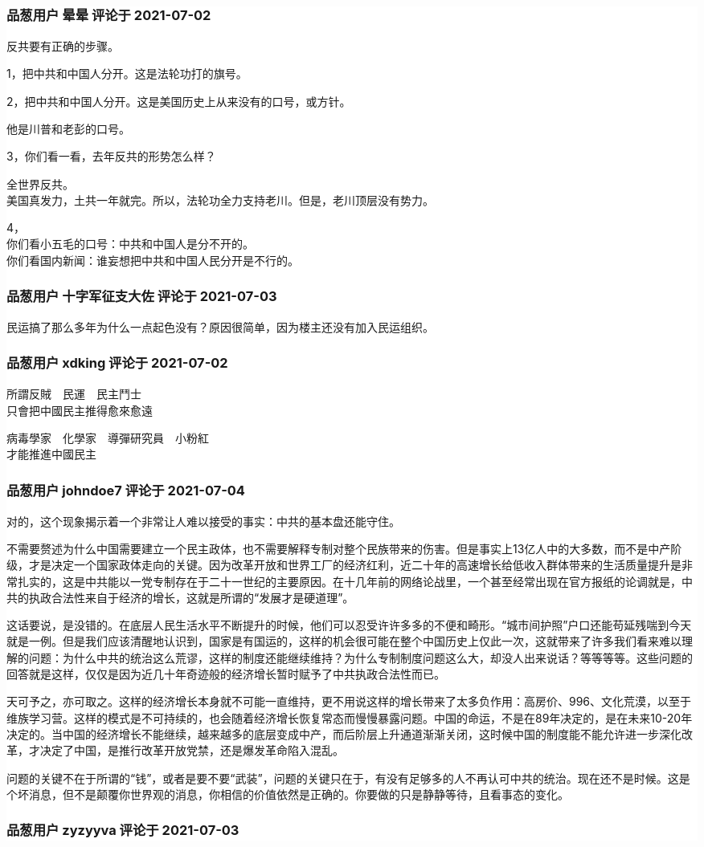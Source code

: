                 

### 品葱用户 **晕晕** 评论于 2021-07-02
        
反共要有正确的步骤。  
  
1，把中共和中国人分开。这是法轮功打的旗号。  
  
2，把中共和中国人分开。这是美国历史上从来没有的口号，或方针。  
  
他是川普和老彭的口号。  
  
3，你们看一看，去年反共的形势怎么样？  
  
全世界反共。  
美国真发力，土共一年就完。所以，法轮功全力支持老川。但是，老川顶层没有势力。  
  
4，  
你们看小五毛的口号：中共和中国人是分不开的。  
你们看国内新闻：谁妄想把中共和中国人民分开是不行的。
        
                

### 品葱用户 **十字军征支大佐** 评论于 2021-07-03
        
民运搞了那么多年为什么一点起色没有？原因很简单，因为楼主还没有加入民运组织。
        
                

### 品葱用户 **xdking** 评论于 2021-07-02
        
所謂反賊　民運　民主鬥士  
只會把中國民主推得愈來愈遠  
  
病毒學家　化學家　導彈研究員　小粉紅  
才能推進中國民主
        
                

### 品葱用户 **johndoe7** 评论于 2021-07-04
        
对的，这个现象揭示着一个非常让人难以接受的事实：中共的基本盘还能守住。  
  
不需要赘述为什么中国需要建立一个民主政体，也不需要解释专制对整个民族带来的伤害。但是事实上13亿人中的大多数，而不是中产阶级，才是决定一个国家政体走向的关键。因为改革开放和世界工厂的经济红利，近二十年的高速增长给低收入群体带来的生活质量提升是非常扎实的，这是中共能以一党专制存在于二十一世纪的主要原因。在十几年前的网络论战里，一个甚至经常出现在官方报纸的论调就是，中共的执政合法性来自于经济的增长，这就是所谓的“发展才是硬道理”。  
  
这话要说，是没错的。在底层人民生活水平不断提升的时候，他们可以忍受许许多多的不便和畸形。“城市间护照”户口还能苟延残喘到今天就是一例。但是我们应该清醒地认识到，国家是有国运的，这样的机会很可能在整个中国历史上仅此一次，这就带来了许多我们看来难以理解的问题：为什么中共的统治这么荒谬，这样的制度还能继续维持？为什么专制制度问题这么大，却没人出来说话？等等等等。这些问题的回答就是这样，仅仅是因为近几十年奇迹般的经济增长暂时赋予了中共执政合法性而已。  
  
天可予之，亦可取之。这样的经济增长本身就不可能一直维持，更不用说这样的增长带来了太多负作用：高房价、996、文化荒漠，以至于维族学习营。这样的模式是不可持续的，也会随着经济增长恢复常态而慢慢暴露问题。中国的命运，不是在89年决定的，是在未来10-20年决定的。当中国的经济增长不能继续，越来越多的底层变成中产，而后阶层上升通道渐渐关闭，这时候中国的制度能不能允许进一步深化改革，才决定了中国，是推行改革开放党禁，还是爆发革命陷入混乱。  
  
问题的关键不在于所谓的“钱”，或者是要不要“武装”，问题的关键只在于，有没有足够多的人不再认可中共的统治。现在还不是时候。这是个坏消息，但不是颠覆你世界观的消息，你相信的价值依然是正确的。你要做的只是静静等待，且看事态的变化。
        
                

### 品葱用户 **zyzyyva** 评论于 2021-07-03
        
